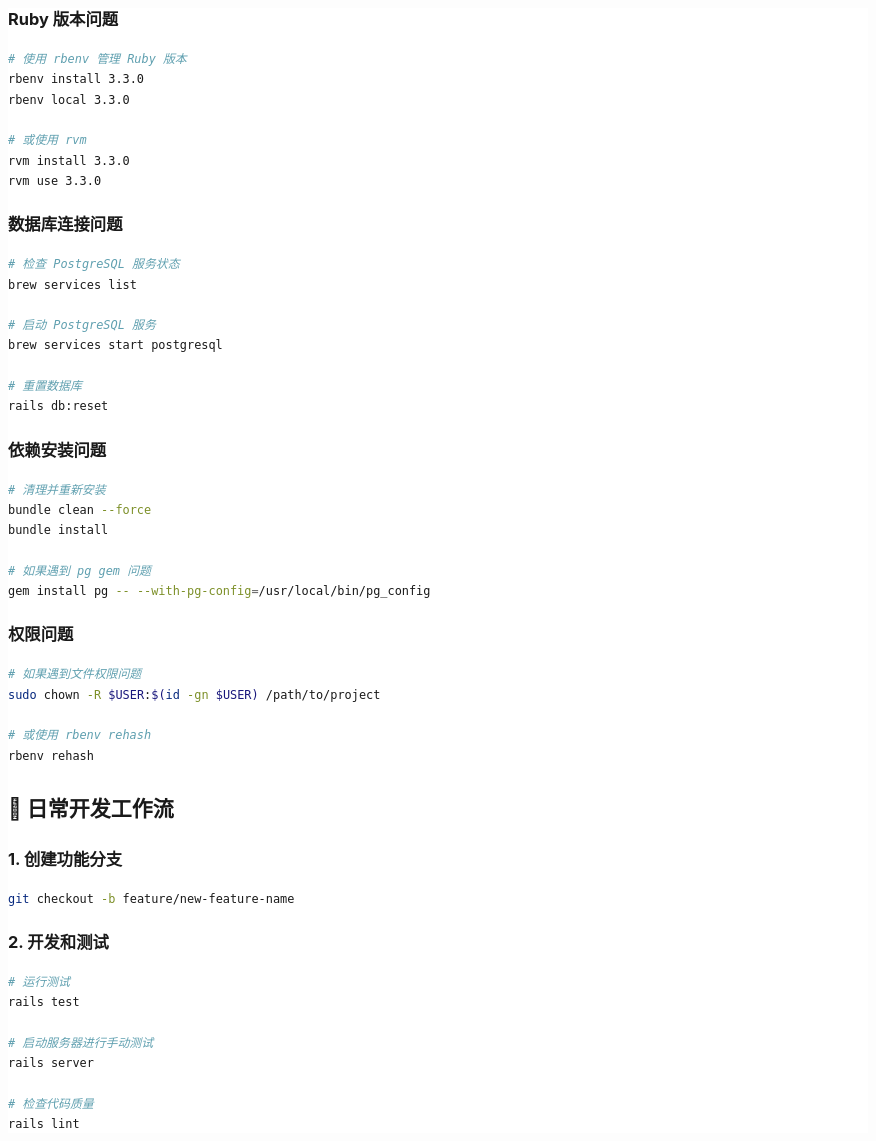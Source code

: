 ### Ruby 版本问题
```bash
# 使用 rbenv 管理 Ruby 版本
rbenv install 3.3.0
rbenv local 3.3.0

# 或使用 rvm
rvm install 3.3.0
rvm use 3.3.0
```

### 数据库连接问题
```bash
# 检查 PostgreSQL 服务状态
brew services list

# 启动 PostgreSQL 服务
brew services start postgresql

# 重置数据库
rails db:reset
```

### 依赖安装问题
```bash
# 清理并重新安装
bundle clean --force
bundle install

# 如果遇到 pg gem 问题
gem install pg -- --with-pg-config=/usr/local/bin/pg_config
```

### 权限问题
```bash
# 如果遇到文件权限问题
sudo chown -R $USER:$(id -gn $USER) /path/to/project

# 或使用 rbenv rehash
rbenv rehash
```

## 🔄 日常开发工作流

### 1. 创建功能分支
```bash
git checkout -b feature/new-feature-name
```

### 2. 开发和测试
```bash
# 运行测试
rails test

# 启动服务器进行手动测试
rails server

# 检查代码质量
rails lint
```
